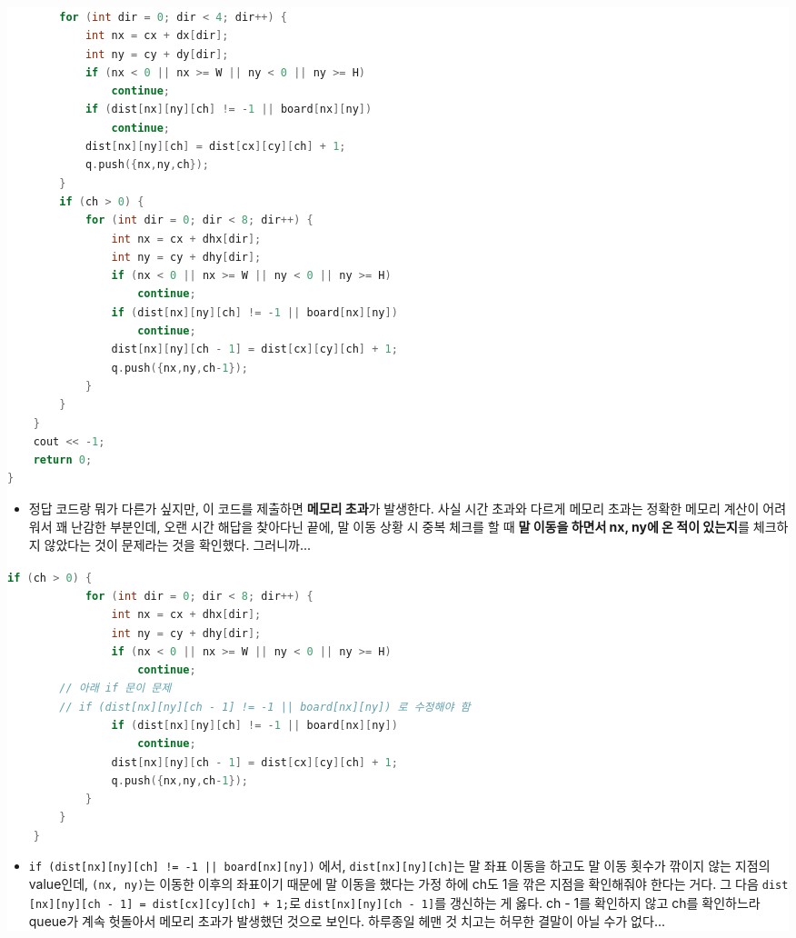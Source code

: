~~~c++
        for (int dir = 0; dir < 4; dir++) {
            int nx = cx + dx[dir];
            int ny = cy + dy[dir];
            if (nx < 0 || nx >= W || ny < 0 || ny >= H)
                continue;
            if (dist[nx][ny][ch] != -1 || board[nx][ny])
                continue;
            dist[nx][ny][ch] = dist[cx][cy][ch] + 1;
            q.push({nx,ny,ch});
        }
        if (ch > 0) {
            for (int dir = 0; dir < 8; dir++) {
                int nx = cx + dhx[dir];
                int ny = cy + dhy[dir];
                if (nx < 0 || nx >= W || ny < 0 || ny >= H)
                    continue;
                if (dist[nx][ny][ch] != -1 || board[nx][ny])
                    continue;
                dist[nx][ny][ch - 1] = dist[cx][cy][ch] + 1;
                q.push({nx,ny,ch-1});
            }
        }
    }   
    cout << -1;
    return 0;
}
~~~

- 정답 코드랑 뭐가 다른가 싶지만, 이 코드를 제출하면 **메모리 초과**가 발생한다. 사실 시간 초과와 다르게 메모리 초과는 정확한 메모리 계산이 어려워서 꽤 난감한 부분인데, 오랜 시간 해답을 찾아다닌 끝에, 말 이동 상황 시 중복 체크를 할 때 **말 이동을 하면서 nx, ny에 온 적이 있는지**를 체크하지 않았다는 것이 문제라는 것을 확인했다. 그러니까... 

~~~c++
if (ch > 0) {
            for (int dir = 0; dir < 8; dir++) {
                int nx = cx + dhx[dir];
                int ny = cy + dhy[dir];
                if (nx < 0 || nx >= W || ny < 0 || ny >= H)
                    continue;
        // 아래 if 문이 문제 
        // if (dist[nx][ny][ch - 1] != -1 || board[nx][ny]) 로 수정해야 함
                if (dist[nx][ny][ch] != -1 || board[nx][ny])
                    continue;
                dist[nx][ny][ch - 1] = dist[cx][cy][ch] + 1;
                q.push({nx,ny,ch-1});
            }
        }
    }   
~~~

- `if (dist[nx][ny][ch] != -1 || board[nx][ny])` 에서, `dist[nx][ny][ch]`는 말 좌표 이동을 하고도 말 이동 횟수가 깎이지 않는 지점의 value인데, `(nx, ny)`는 이동한 이후의 좌표이기 때문에 말 이동을 했다는 가정 하에 ch도 1을 깎은 지점을 확인해줘야 한다는 거다. 그 다음 `dist[nx][ny][ch - 1] = dist[cx][cy][ch] + 1;`로 `dist[nx][ny][ch - 1]`를 갱신하는 게 옳다. ch - 1를 확인하지 않고 ch를 확인하느라 queue가 계속 헛돌아서 메모리 초과가 발생했던 것으로 보인다. 하루종일 헤맨 것 치고는 허무한 결말이 아닐 수가 없다...